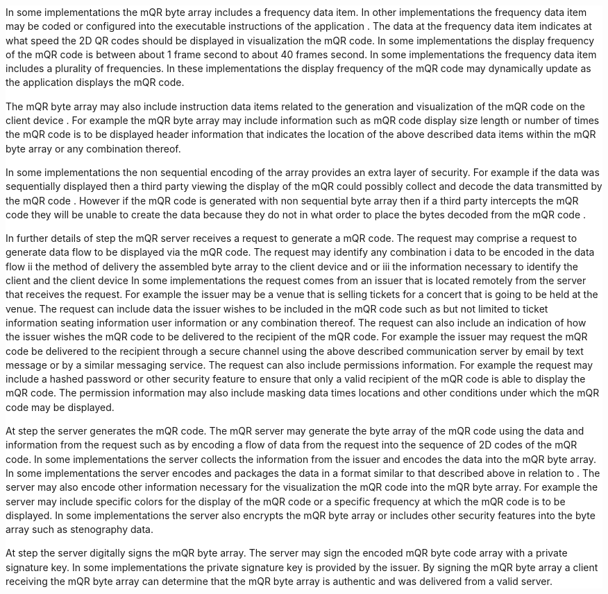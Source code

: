 In some implementations the mQR byte array includes a frequency data item. In other implementations the frequency data item may be coded or configured into the executable instructions of the application . The data at the frequency data item indicates at what speed the 2D QR codes should be displayed in visualization the mQR code. In some implementations the display frequency of the mQR code is between about 1 frame second to about 40 frames second. In some implementations the frequency data item includes a plurality of frequencies. In these implementations the display frequency of the mQR code may dynamically update as the application displays the mQR code.

The mQR byte array may also include instruction data items related to the generation and visualization of the mQR code on the client device . For example the mQR byte array may include information such as mQR code display size length or number of times the mQR code is to be displayed header information that indicates the location of the above described data items within the mQR byte array or any combination thereof.

In some implementations the non sequential encoding of the array provides an extra layer of security. For example if the data was sequentially displayed then a third party viewing the display of the mQR could possibly collect and decode the data transmitted by the mQR code . However if the mQR code is generated with non sequential byte array then if a third party intercepts the mQR code they will be unable to create the data because they do not in what order to place the bytes decoded from the mQR code .

In further details of step the mQR server receives a request to generate a mQR code. The request may comprise a request to generate data flow to be displayed via the mQR code. The request may identify any combination i data to be encoded in the data flow ii the method of delivery the assembled byte array to the client device and or iii the information necessary to identify the client and the client device In some implementations the request comes from an issuer that is located remotely from the server that receives the request. For example the issuer may be a venue that is selling tickets for a concert that is going to be held at the venue. The request can include data the issuer wishes to be included in the mQR code such as but not limited to ticket information seating information user information or any combination thereof. The request can also include an indication of how the issuer wishes the mQR code to be delivered to the recipient of the mQR code. For example the issuer may request the mQR code be delivered to the recipient through a secure channel using the above described communication server by email by text message or by a similar messaging service. The request can also include permissions information. For example the request may include a hashed password or other security feature to ensure that only a valid recipient of the mQR code is able to display the mQR code. The permission information may also include masking data times locations and other conditions under which the mQR code may be displayed.

At step the server generates the mQR code. The mQR server may generate the byte array of the mQR code using the data and information from the request such as by encoding a flow of data from the request into the sequence of 2D codes of the mQR code. In some implementations the server collects the information from the issuer and encodes the data into the mQR byte array. In some implementations the server encodes and packages the data in a format similar to that described above in relation to . The server may also encode other information necessary for the visualization the mQR code into the mQR byte array. For example the server may include specific colors for the display of the mQR code or a specific frequency at which the mQR code is to be displayed. In some implementations the server also encrypts the mQR byte array or includes other security features into the byte array such as stenography data.

At step the server digitally signs the mQR byte array. The server may sign the encoded mQR byte code array with a private signature key. In some implementations the private signature key is provided by the issuer. By signing the mQR byte array a client receiving the mQR byte array can determine that the mQR byte array is authentic and was delivered from a valid server.
